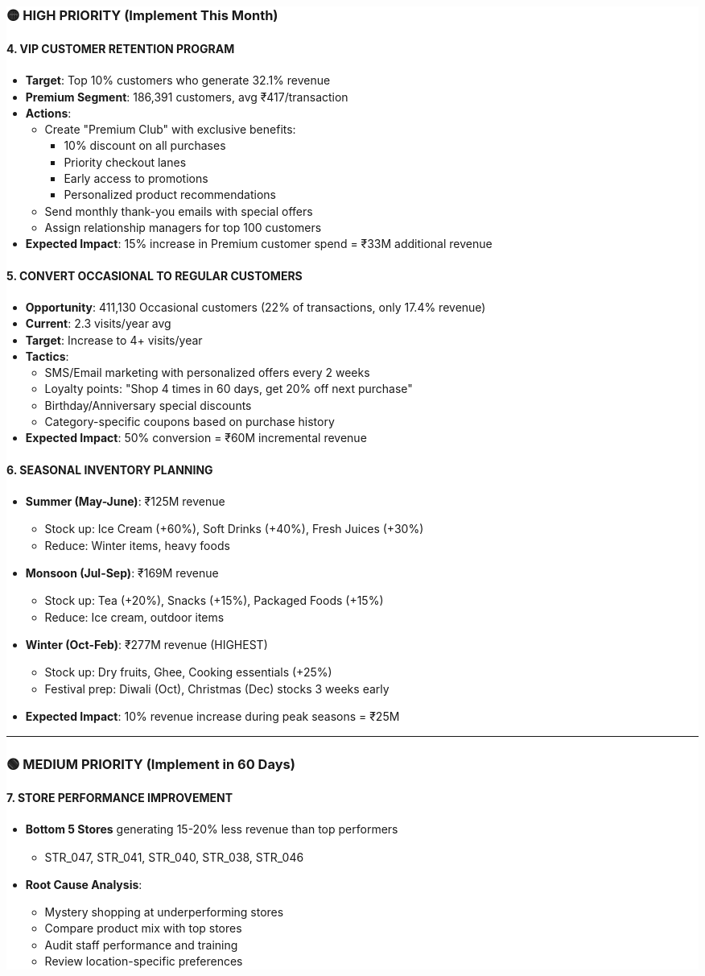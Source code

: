 
### 🟡 HIGH PRIORITY (Implement This Month)

#### 4. **VIP CUSTOMER RETENTION PROGRAM**
- **Target**: Top 10% customers who generate 32.1% revenue
- **Premium Segment**: 186,391 customers, avg ₹417/transaction
- **Actions**:
  - Create "Premium Club" with exclusive benefits:
    - 10% discount on all purchases
    - Priority checkout lanes
    - Early access to promotions
    - Personalized product recommendations
  - Send monthly thank-you emails with special offers
  - Assign relationship managers for top 100 customers
- **Expected Impact**: 15% increase in Premium customer spend = ₹33M additional revenue

#### 5. **CONVERT OCCASIONAL TO REGULAR CUSTOMERS**
- **Opportunity**: 411,130 Occasional customers (22% of transactions, only 17.4% revenue)
- **Current**: 2.3 visits/year avg
- **Target**: Increase to 4+ visits/year
- **Tactics**:
  - SMS/Email marketing with personalized offers every 2 weeks
  - Loyalty points: "Shop 4 times in 60 days, get 20% off next purchase"
  - Birthday/Anniversary special discounts
  - Category-specific coupons based on purchase history
- **Expected Impact**: 50% conversion = ₹60M incremental revenue

#### 6. **SEASONAL INVENTORY PLANNING**
- **Summer (May-June)**: ₹125M revenue
  - Stock up: Ice Cream (+60%), Soft Drinks (+40%), Fresh Juices (+30%)
  - Reduce: Winter items, heavy foods

- **Monsoon (Jul-Sep)**: ₹169M revenue
  - Stock up: Tea (+20%), Snacks (+15%), Packaged Foods (+15%)
  - Reduce: Ice cream, outdoor items

- **Winter (Oct-Feb)**: ₹277M revenue (HIGHEST)
  - Stock up: Dry fruits, Ghee, Cooking essentials (+25%)
  - Festival prep: Diwali (Oct), Christmas (Dec) stocks 3 weeks early

- **Expected Impact**: 10% revenue increase during peak seasons = ₹25M

---

### 🟢 MEDIUM PRIORITY (Implement in 60 Days)

#### 7. **STORE PERFORMANCE IMPROVEMENT**
- **Bottom 5 Stores** generating 15-20% less revenue than top performers
  - STR_047, STR_041, STR_040, STR_038, STR_046

- **Root Cause Analysis**:
  - Mystery shopping at underperforming stores
  - Compare product mix with top stores
  - Audit staff performance and training
  - Review location-specific preferences
